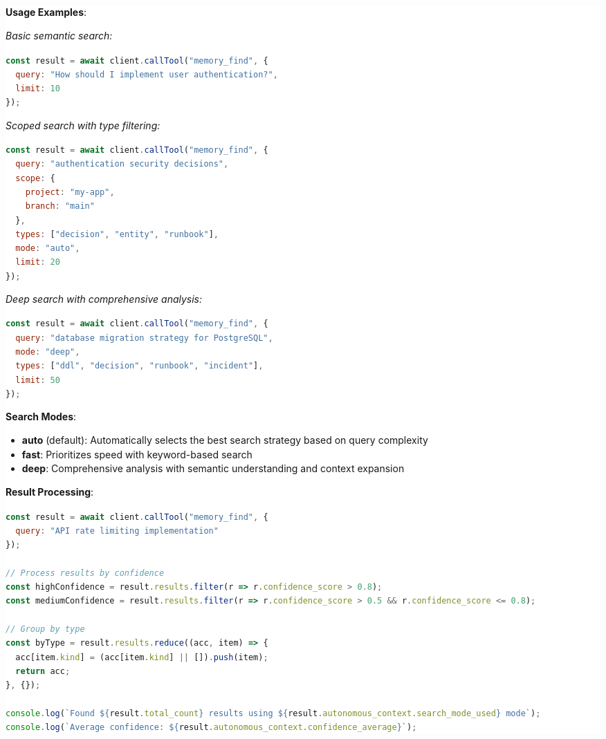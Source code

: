 **Usage Examples**:

*Basic semantic search:*
```javascript
const result = await client.callTool("memory_find", {
  query: "How should I implement user authentication?",
  limit: 10
});
```

*Scoped search with type filtering:*
```javascript
const result = await client.callTool("memory_find", {
  query: "authentication security decisions",
  scope: {
    project: "my-app",
    branch: "main"
  },
  types: ["decision", "entity", "runbook"],
  mode: "auto",
  limit: 20
});
```

*Deep search with comprehensive analysis:*
```javascript
const result = await client.callTool("memory_find", {
  query: "database migration strategy for PostgreSQL",
  mode: "deep",
  types: ["ddl", "decision", "runbook", "incident"],
  limit: 50
});
```

**Search Modes**:

- **auto** (default): Automatically selects the best search strategy based on query complexity
- **fast**: Prioritizes speed with keyword-based search
- **deep**: Comprehensive analysis with semantic understanding and context expansion

**Result Processing**:
```javascript
const result = await client.callTool("memory_find", {
  query: "API rate limiting implementation"
});

// Process results by confidence
const highConfidence = result.results.filter(r => r.confidence_score > 0.8);
const mediumConfidence = result.results.filter(r => r.confidence_score > 0.5 && r.confidence_score <= 0.8);

// Group by type
const byType = result.results.reduce((acc, item) => {
  acc[item.kind] = (acc[item.kind] || []).push(item);
  return acc;
}, {});

console.log(`Found ${result.total_count} results using ${result.autonomous_context.search_mode_used} mode`);
console.log(`Average confidence: ${result.autonomous_context.confidence_average}`);
```
